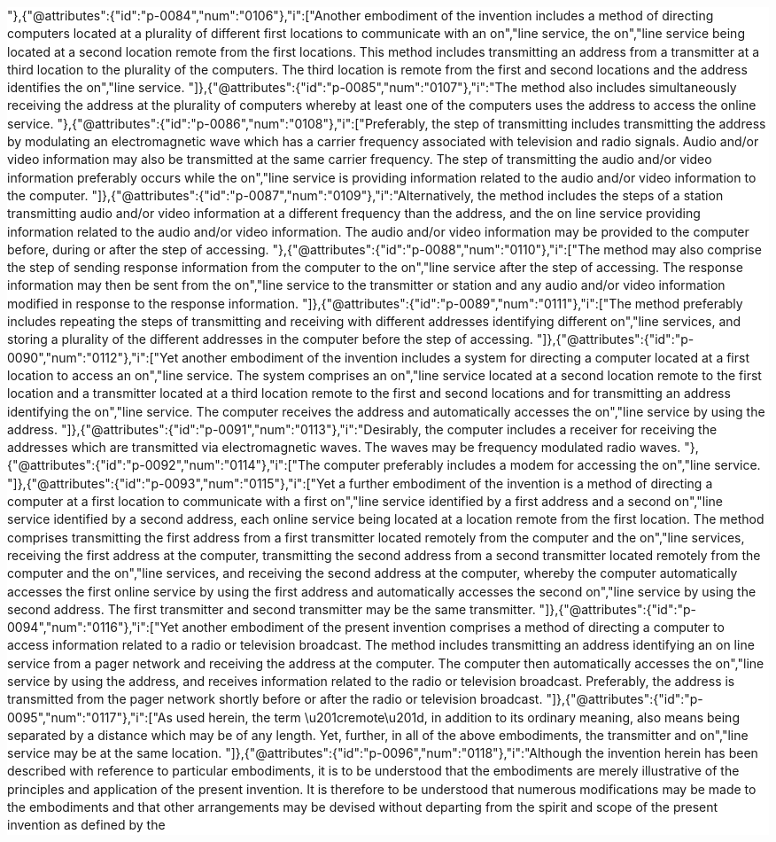 "},{"@attributes":{"id":"p-0084","num":"0106"},"i":["Another embodiment of the invention includes a method of directing computers located at a plurality of different first locations to communicate with an on","line service, the on","line service being located at a second location remote from the first locations. This method includes transmitting an address from a transmitter at a third location to the plurality of the computers. The third location is remote from the first and second locations and the address identifies the on","line service. "]},{"@attributes":{"id":"p-0085","num":"0107"},"i":"The method also includes simultaneously receiving the address at the plurality of computers whereby at least one of the computers uses the address to access the online service. "},{"@attributes":{"id":"p-0086","num":"0108"},"i":["Preferably, the step of transmitting includes transmitting the address by modulating an electromagnetic wave which has a carrier frequency associated with television and radio signals. Audio and\/or video information may also be transmitted at the same carrier frequency. The step of transmitting the audio and\/or video information preferably occurs while the on","line service is providing information related to the audio and\/or video information to the computer. "]},{"@attributes":{"id":"p-0087","num":"0109"},"i":"Alternatively, the method includes the steps of a station transmitting audio and\/or video information at a different frequency than the address, and the on line service providing information related to the audio and\/or video information. The audio and\/or video information may be provided to the computer before, during or after the step of accessing. "},{"@attributes":{"id":"p-0088","num":"0110"},"i":["The method may also comprise the step of sending response information from the computer to the on","line service after the step of accessing. The response information may then be sent from the on","line service to the transmitter or station and any audio and\/or video information modified in response to the response information. "]},{"@attributes":{"id":"p-0089","num":"0111"},"i":["The method preferably includes repeating the steps of transmitting and receiving with different addresses identifying different on","line services, and storing a plurality of the different addresses in the computer before the step of accessing. "]},{"@attributes":{"id":"p-0090","num":"0112"},"i":["Yet another embodiment of the invention includes a system for directing a computer located at a first location to access an on","line service. The system comprises an on","line service located at a second location remote to the first location and a transmitter located at a third location remote to the first and second locations and for transmitting an address identifying the on","line service. The computer receives the address and automatically accesses the on","line service by using the address. "]},{"@attributes":{"id":"p-0091","num":"0113"},"i":"Desirably, the computer includes a receiver for receiving the addresses which are transmitted via electromagnetic waves. The waves may be frequency modulated radio waves. "},{"@attributes":{"id":"p-0092","num":"0114"},"i":["The computer preferably includes a modem for accessing the on","line service. "]},{"@attributes":{"id":"p-0093","num":"0115"},"i":["Yet a further embodiment of the invention is a method of directing a computer at a first location to communicate with a first on","line service identified by a first address and a second on","line service identified by a second address, each online service being located at a location remote from the first location. The method comprises transmitting the first address from a first transmitter located remotely from the computer and the on","line services, receiving the first address at the computer, transmitting the second address from a second transmitter located remotely from the computer and the on","line services, and receiving the second address at the computer, whereby the computer automatically accesses the first online service by using the first address and automatically accesses the second on","line service by using the second address. The first transmitter and second transmitter may be the same transmitter. "]},{"@attributes":{"id":"p-0094","num":"0116"},"i":["Yet another embodiment of the present invention comprises a method of directing a computer to access information related to a radio or television broadcast. The method includes transmitting an address identifying an on line service from a pager network and receiving the address at the computer. The computer then automatically accesses the on","line service by using the address, and receives information related to the radio or television broadcast. Preferably, the address is transmitted from the pager network shortly before or after the radio or television broadcast. "]},{"@attributes":{"id":"p-0095","num":"0117"},"i":["As used herein, the term \u201cremote\u201d, in addition to its ordinary meaning, also means being separated by a distance which may be of any length. Yet, further, in all of the above embodiments, the transmitter and on","line service may be at the same location. "]},{"@attributes":{"id":"p-0096","num":"0118"},"i":"Although the invention herein has been described with reference to particular embodiments, it is to be understood that the embodiments are merely illustrative of the principles and application of the present invention. It is therefore to be understood that numerous modifications may be made to the embodiments and that other arrangements may be devised without departing from the spirit and scope of the present invention as defined by the